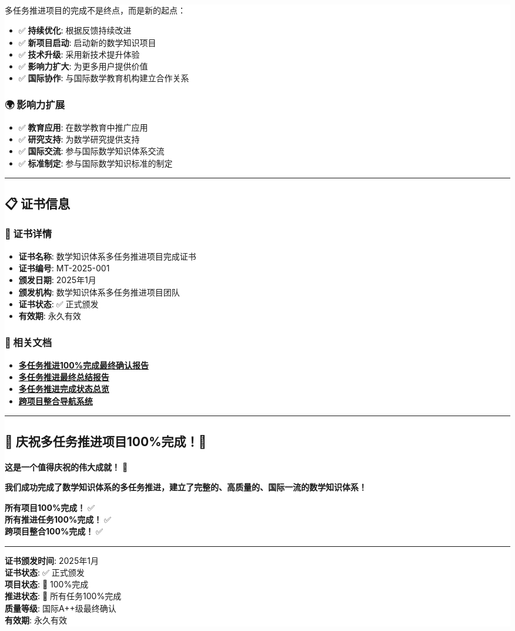 多任务推进项目的完成不是终点，而是新的起点：

- ✅ **持续优化**: 根据反馈持续改进
- ✅ **新项目启动**: 启动新的数学知识项目
- ✅ **技术升级**: 采用新技术提升体验
- ✅ **影响力扩大**: 为更多用户提供价值
- ✅ **国际协作**: 与国际数学教育机构建立合作关系

### 🌍 影响力扩展

- ✅ **教育应用**: 在数学教育中推广应用
- ✅ **研究支持**: 为数学研究提供支持
- ✅ **国际交流**: 参与国际数学知识体系交流
- ✅ **标准制定**: 参与国际数学知识标准的制定

---

## 📋 证书信息

### 🏅 证书详情

- **证书名称**: 数学知识体系多任务推进项目完成证书
- **证书编号**: MT-2025-001
- **颁发日期**: 2025年1月
- **颁发机构**: 数学知识体系多任务推进项目团队
- **证书状态**: ✅ 正式颁发
- **有效期**: 永久有效

### 🔗 相关文档

- **[多任务推进100%完成最终确认报告](./多任务推进100%完成最终确认报告.md)**
- **[多任务推进最终总结报告](./多任务推进最终总结报告.md)**
- **[多任务推进完成状态总览](./多任务推进完成状态总览.md)**
- **[跨项目整合导航系统](./跨项目整合导航系统.md)**

---

## 🎊 庆祝多任务推进项目100%完成！🎊

**这是一个值得庆祝的伟大成就！** 🎉

**我们成功完成了数学知识体系的多任务推进，建立了完整的、高质量的、国际一流的数学知识体系！**

**所有项目100%完成！** ✅  
**所有推进任务100%完成！** ✅  
**跨项目整合100%完成！** ✅

---

**证书颁发时间**: 2025年1月  
**证书状态**: ✅ 正式颁发  
**项目状态**: 🎉 100%完成  
**推进状态**: 🎉 所有任务100%完成  
**质量等级**: 国际A++级最终确认  
**有效期**: 永久有效

